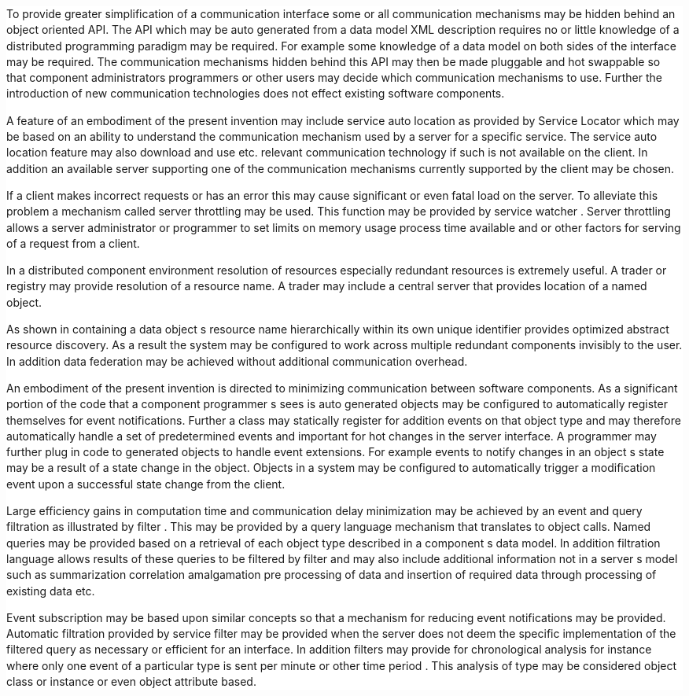 To provide greater simplification of a communication interface some or all communication mechanisms may be hidden behind an object oriented API. The API which may be auto generated from a data model XML description requires no or little knowledge of a distributed programming paradigm may be required. For example some knowledge of a data model on both sides of the interface may be required. The communication mechanisms hidden behind this API may then be made pluggable and hot swappable so that component administrators programmers or other users may decide which communication mechanisms to use. Further the introduction of new communication technologies does not effect existing software components.

A feature of an embodiment of the present invention may include service auto location as provided by Service Locator which may be based on an ability to understand the communication mechanism used by a server for a specific service. The service auto location feature may also download and use etc. relevant communication technology if such is not available on the client. In addition an available server supporting one of the communication mechanisms currently supported by the client may be chosen.

If a client makes incorrect requests or has an error this may cause significant or even fatal load on the server. To alleviate this problem a mechanism called server throttling may be used. This function may be provided by service watcher . Server throttling allows a server administrator or programmer to set limits on memory usage process time available and or other factors for serving of a request from a client.

In a distributed component environment resolution of resources especially redundant resources is extremely useful. A trader or registry may provide resolution of a resource name. A trader may include a central server that provides location of a named object.

As shown in containing a data object s resource name hierarchically within its own unique identifier provides optimized abstract resource discovery. As a result the system may be configured to work across multiple redundant components invisibly to the user. In addition data federation may be achieved without additional communication overhead.

An embodiment of the present invention is directed to minimizing communication between software components. As a significant portion of the code that a component programmer s sees is auto generated objects may be configured to automatically register themselves for event notifications. Further a class may statically register for addition events on that object type and may therefore automatically handle a set of predetermined events and important for hot changes in the server interface. A programmer may further plug in code to generated objects to handle event extensions. For example events to notify changes in an object s state may be a result of a state change in the object. Objects in a system may be configured to automatically trigger a modification event upon a successful state change from the client.

Large efficiency gains in computation time and communication delay minimization may be achieved by an event and query filtration as illustrated by filter . This may be provided by a query language mechanism that translates to object calls. Named queries may be provided based on a retrieval of each object type described in a component s data model. In addition filtration language allows results of these queries to be filtered by filter and may also include additional information not in a server s model such as summarization correlation amalgamation pre processing of data and insertion of required data through processing of existing data etc.

Event subscription may be based upon similar concepts so that a mechanism for reducing event notifications may be provided. Automatic filtration provided by service filter may be provided when the server does not deem the specific implementation of the filtered query as necessary or efficient for an interface. In addition filters may provide for chronological analysis for instance where only one event of a particular type is sent per minute or other time period . This analysis of type may be considered object class or instance or even object attribute based.
